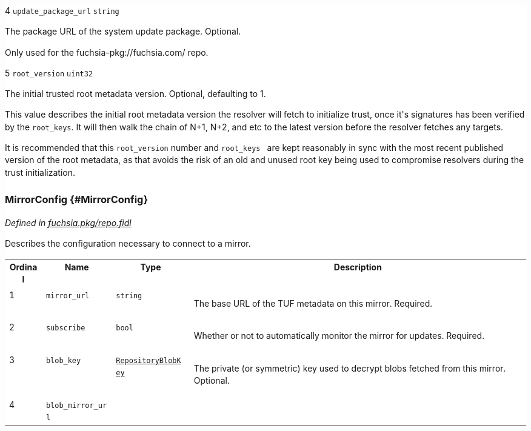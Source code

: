</td>
        </tr><tr>
            <td>4</td>
            <td><code>update_package_url</code></td>
            <td>
                <code>string</code>
            </td>
            <td><p>The package URL of the system update package. Optional.</p>
<p>Only used for the fuchsia-pkg://fuchsia.com/ repo.</p>
</td>
        </tr><tr>
            <td>5</td>
            <td><code>root_version</code></td>
            <td>
                <code>uint32</code>
            </td>
            <td><p>The initial trusted root metadata version. Optional, defaulting to 1.</p>
<p>This value describes the initial root metadata version the resolver will
fetch to initialize trust, once it's signatures has been verified by the
<code>root_keys</code>. It will then walk the chain of N+1, N+2, and etc to the
latest version before the resolver fetches any targets.</p>
<p>It is recommended that this <code>root_version</code> number and <code>root_keys </code> are
kept reasonably in sync with the most recent published version of the
root metadata, as that avoids the risk of an old and unused root key
being used to compromise resolvers during the trust initialization.</p>
</td>
        </tr></table>

### MirrorConfig {#MirrorConfig}


*Defined in [fuchsia.pkg/repo.fidl](https://fuchsia.googlesource.com/fuchsia/+/master/sdk/fidl/fuchsia.pkg/repo.fidl#130)*

<p>Describes the configuration necessary to connect to a mirror.</p>


<table>
    <tr><th>Ordinal</th><th>Name</th><th>Type</th><th>Description</th></tr>
    <tr>
            <td>1</td>
            <td><code>mirror_url</code></td>
            <td>
                <code>string</code>
            </td>
            <td><p>The base URL of the TUF metadata on this mirror. Required.</p>
</td>
        </tr><tr>
            <td>2</td>
            <td><code>subscribe</code></td>
            <td>
                <code>bool</code>
            </td>
            <td><p>Whether or not to automatically monitor the mirror for updates. Required.</p>
</td>
        </tr><tr>
            <td>3</td>
            <td><code>blob_key</code></td>
            <td>
                <code><a class='link' href='#RepositoryBlobKey'>RepositoryBlobKey</a></code>
            </td>
            <td><p>The private (or symmetric) key used to decrypt blobs fetched from this mirror. Optional.</p>
</td>
        </tr><tr>
            <td>4</td>
            <td><code>blob_mirror_url</code></td>